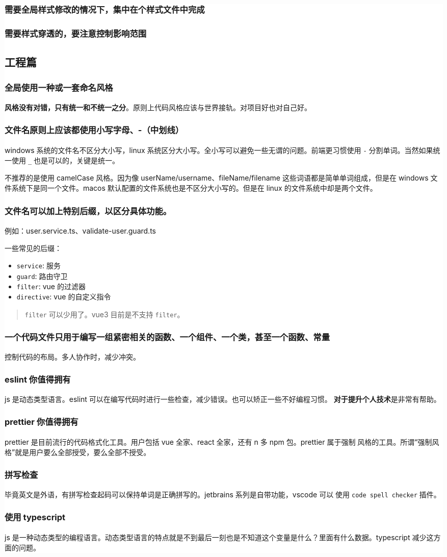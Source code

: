 ### 需要全局样式修改的情况下，集中在个样式文件中完成
### 需要样式穿透的，要注意控制影响范围


## 工程篇

### 全局使用一种或一套命名风格

**风格没有对错，只有统一和不统一之分**。原则上代码风格应该与世界接轨。对项目好也对自己好。

### 文件名原则上应该都使用小写字母、-（中划线）

windows 系统的文件名不区分大小写，linux 系统区分大小写。全小写可以避免一些无谓的问题。前端更习惯使用 `-` 分割单词。当然如果统一使用 `_` 也是可以的，关键是统一。

不推荐的是使用 camelCase 风格。因为像 userName/username、fileName/filename 这些词语都是简单单词组成，但是在 windows 文件系统下是同一个文件。macos 默认配置的文件系统也是不区分大小写的。但是在 linux 的文件系统中却是两个文件。

### 文件名可以加上特别后缀，以区分具体功能。

例如：user.service.ts、validate-user.guard.ts

一些常见的后缀：

- `service`: 服务
- `guard`: 路由守卫
- `filter`: vue 的过滤器
- `directive`: vue 的自定义指令

> `filter` 可以少用了。vue3 目前是不支持 `filter`。

### 一个代码文件只用于编写一组紧密相关的函数、一个组件、一个类，甚至一个函数、常量

控制代码的布局。多人协作时，减少冲突。

### eslint 你值得拥有

js 是动态类型语言。eslint 可以在编写代码时进行一些检查，减少错误。也可以矫正一些不好编程习惯。
**对于提升个人技术**是非常有帮助。

### prettier 你值得拥有

prettier 是目前流行的代码格式化工具。用户包括 vue 全家、react 全家，还有 n 多 npm 包。prettier 属于强制
风格的工具。所谓“强制风格”就是用户要么全部授受，要么全部不授受。

### 拼写检查

毕竟英文是外语，有拼写检查起码可以保持单词是正确拼写的。jetbrains 系列是自带功能，vscode 可以
使用 `code spell checker` 插件。

### 使用 typescript

js 是一种动态类型的编程语言。动态类型语言的特点就是不到最后一刻也是不知道这个变量是什么？里面有什么数据。typescript 减少这方面的问题。
